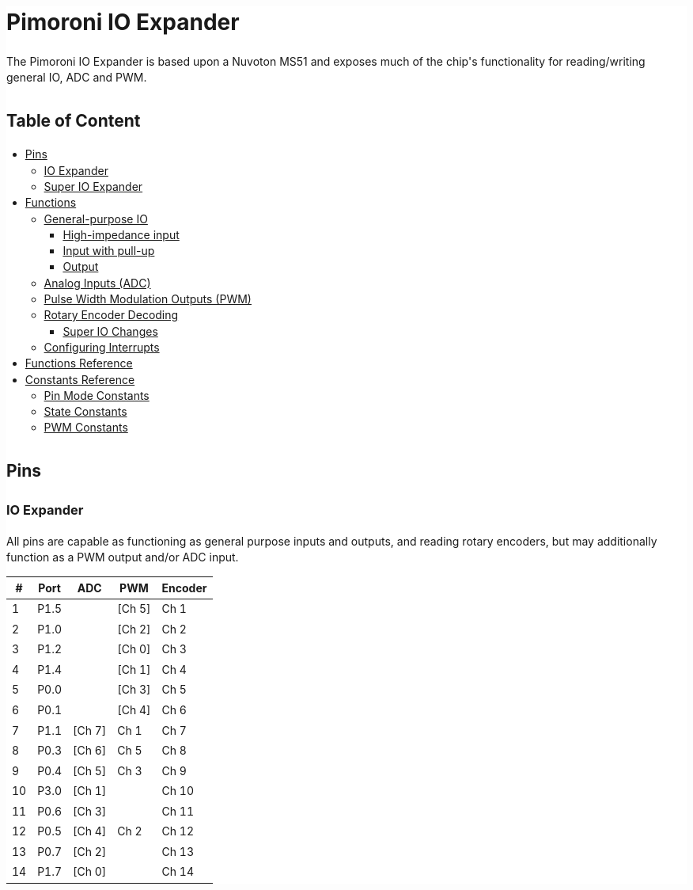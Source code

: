 # Pimoroni IO Expander 

The Pimoroni IO Expander is based upon a Nuvoton MS51 and exposes much of the chip's functionality for reading/writing general IO, ADC and PWM.


## Table of Content 
- [Pins](#pins)
  - [IO Expander](#io-expander)
  - [Super IO Expander](#super-io-expander)
- [Functions](#functions)
  - [General-purpose IO](#general-purpose-io)
    - [High-impedance input](#high-impedance-input)
    - [Input with pull-up](#input-with-pull-up)
    - [Output](#output)
  - [Analog Inputs (ADC)](#analog-inputs-adc)
  - [Pulse Width Modulation Outputs (PWM)](#pulse-width-modulation-outputs-pwm)
  - [Rotary Encoder Decoding](#rotary-encoder-decoding)
    - [Super IO Changes](#super-io-changes)
  - [Configuring Interrupts](#configuring-interrupts)
- [Functions Reference](#function-reference)
- [Constants Reference](#constants-reference)
  - [Pin Mode Constants](#pin-mode-constants)
  - [State Constants](#state-constants)
  - [PWM Constants](#pwm-constants)




## Pins

### IO Expander

All pins are capable as functioning as general purpose inputs and outputs, and reading rotary encoders, but may additionally function as a PWM output and/or ADC input.

| #  | Port | ADC    | PWM    | Encoder |
|----|------|--------|--------|---------|
| 1  | P1.5 |        | [Ch 5] | Ch 1    |
| 2  | P1.0 |        | [Ch 2] | Ch 2    |
| 3  | P1.2 |        | [Ch 0] | Ch 3    |
| 4  | P1.4 |        | [Ch 1] | Ch 4    |
| 5  | P0.0 |        | [Ch 3] | Ch 5    |
| 6  | P0.1 |        | [Ch 4] | Ch 6    |
| 7  | P1.1 | [Ch 7] |  Ch 1  | Ch 7    |
| 8  | P0.3 | [Ch 6] |  Ch 5  | Ch 8    |
| 9  | P0.4 | [Ch 5] |  Ch 3  | Ch 9    |
| 10 | P3.0 | [Ch 1] |        | Ch 10   |
| 11 | P0.6 | [Ch 3] |        | Ch 11   |
| 12 | P0.5 | [Ch 4] |  Ch 2  | Ch 12   |
| 13 | P0.7 | [Ch 2] |        | Ch 13   |
| 14 | P1.7 | [Ch 0] |        | Ch 14   |
